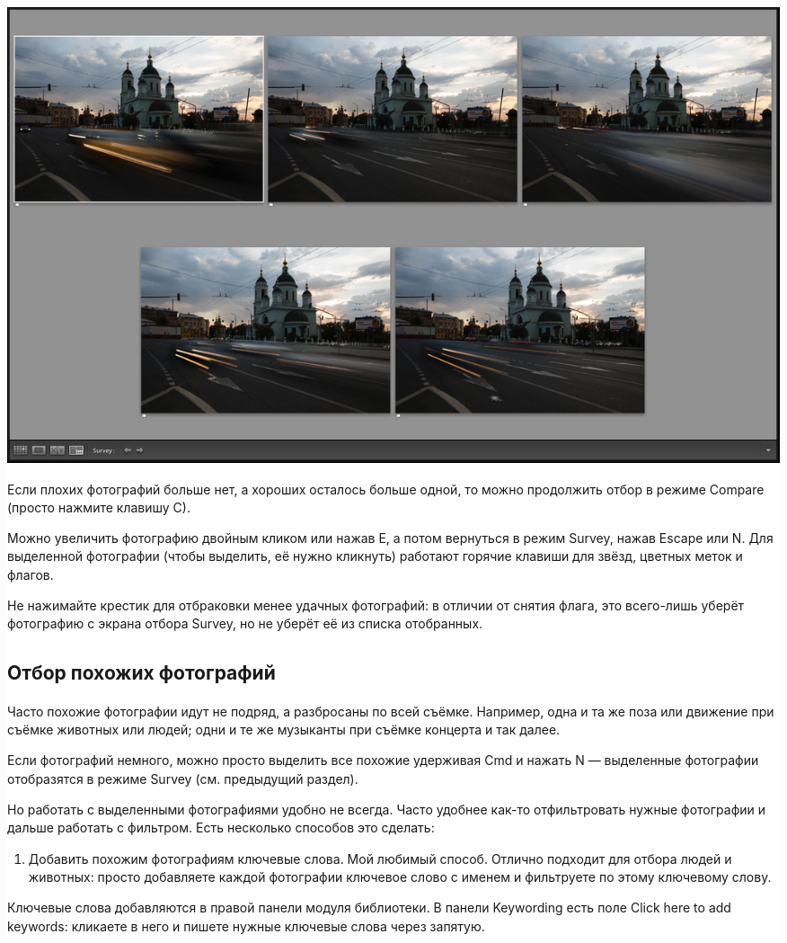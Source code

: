 ![](images/survey.jpg)

Если плохих фотографий больше нет, а хороших осталось больше одной, то можно продолжить отбор в режиме Compare (просто нажмите клавишу C).

Можно увеличить фотографию двойным кликом или нажав E, а потом вернуться в режим Survey, нажав Escape или N. Для выделенной фотографии (чтобы выделить, её нужно кликнуть) работают горячие клавиши для звёзд, цветных меток и флагов.

Не нажимайте крестик для отбраковки менее удачных фотографий: в отличии от снятия флага, это всего-лишь уберёт фотографию с экрана отбора Survey, но не уберёт её из списка отобранных.

## Отбор похожих фотографий

Часто похожие фотографии идут не подряд, а разбросаны по всей съёмке. Например, одна и та же поза или движение при съёмке животных или людей; одни и те же музыканты при съёмке концерта и так далее.

Если фотографий немного, можно просто выделить все похожие удерживая Cmd и нажать N — выделенные фотографии отобразятся в режиме Survey (см. предыдущий раздел).

Но работать с выделенными фотографиями удобно не всегда. Часто удобнее как-то отфильтровать нужные фотографии и дальше работать с фильтром. Есть несколько способов это сделать:

1. Добавить похожим фотографиям ключевые слова. Мой любимый способ. Отлично подходит для отбора людей и животных: просто добавляете каждой фотографии ключевое слово с именем и фильтруете по этому ключевому слову.

Ключевые слова добавляются в правой панели модуля библиотеки. В панели Keywording есть поле Click here to add keywords: кликаете в него и пишете нужные ключевые слова через запятую.
